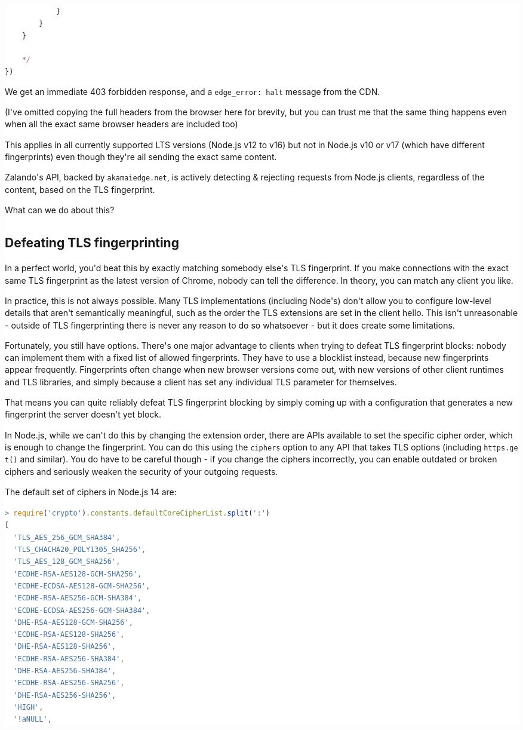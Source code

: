 ```javascript
            }
        }
    }

    */
})
```

We get an immediate 403 forbidden response, and a `edge_error: halt` message from the CDN.

(I've omitted copying the full headers from the browser here for brevity, but you can trust me that the same thing happens even when all the exact same browser headers are included too)

This applies in all currently supported LTS versions (Node.js v12 to v16) but not in Node.js v10 or v17 (which have different fingerprints) even though they're all sending the exact same content.

Zalando's API, backed by `akamaiedge.net`, is actively detecting & rejecting requests from Node.js clients, regardless of the content, based on the TLS fingerprint.

What can we do about this?

## Defeating TLS fingerprinting

In a perfect world, you'd beat this by exactly matching somebody else's TLS fingerprint. If you make connections with the exact same TLS fingerprint as the latest version of Chrome, nobody can tell the difference. In theory, you can match any client you like.

In practice, this is not always possible. Many TLS implementations (including Node's) don't allow you to configure low-level details that aren't semantically meaningful, such as the order the TLS extensions are set in the client hello. This isn't unreasonable - outside of TLS fingerprinting there is never any reason to do so whatsoever - but it does create some limitations.

Fortunately, you still have options. There's one major advantage to clients when trying to defeat TLS fingerprint blocks: nobody can implement them with a fixed list of allowed fingerprints. They have to use a blocklist instead, because new fingerprints appear frequently. Fingerprints often change when new browser versions come out, with new versions of other client runtimes and TLS libraries, and simply because a client has set any individual TLS parameter for themselves.

That means you can quite reliably defeat TLS fingerprint blocking by simply coming up with a configuration that generates a new fingerprint the server doesn't yet block.

In Node.js, while we can't do this by changing the extension order, there are APIs available to set the specific cipher order, which is enough to change the fingerprint. You can do this using the `ciphers` option to any API that takes TLS options (including `https.get()` and similar). You do have to be careful though - if you change the ciphers incorrectly, you can enable outdated or broken ciphers and seriously weaken the security of your outgoing requests.

The default set of ciphers in Node.js 14 are:

```javascript
> require('crypto').constants.defaultCoreCipherList.split(':')
[
  'TLS_AES_256_GCM_SHA384',
  'TLS_CHACHA20_POLY1305_SHA256',
  'TLS_AES_128_GCM_SHA256',
  'ECDHE-RSA-AES128-GCM-SHA256',
  'ECDHE-ECDSA-AES128-GCM-SHA256',
  'ECDHE-RSA-AES256-GCM-SHA384',
  'ECDHE-ECDSA-AES256-GCM-SHA384',
  'DHE-RSA-AES128-GCM-SHA256',
  'ECDHE-RSA-AES128-SHA256',
  'DHE-RSA-AES128-SHA256',
  'ECDHE-RSA-AES256-SHA384',
  'DHE-RSA-AES256-SHA384',
  'ECDHE-RSA-AES256-SHA256',
  'DHE-RSA-AES256-SHA256',
  'HIGH',
  '!aNULL',
```